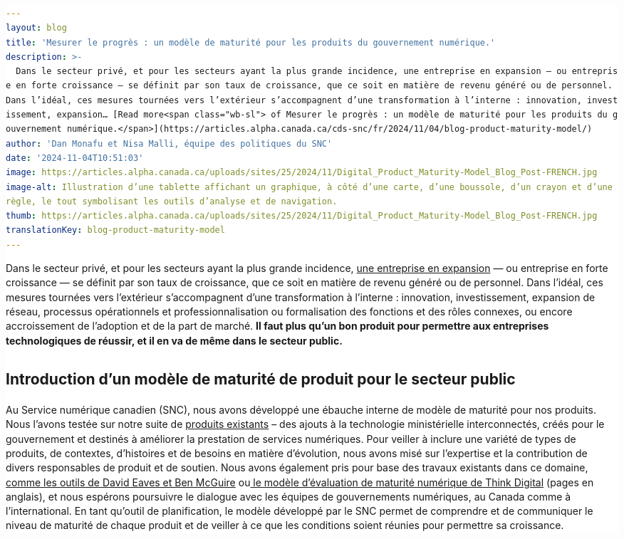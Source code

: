 ```yaml
---
layout: blog
title: 'Mesurer le progrès : un modèle de maturité pour les produits du gouvernement numérique.'
description: >-
  Dans le secteur privé, et pour les secteurs ayant la plus grande incidence, une entreprise en expansion — ou entreprise en forte croissance — se définit par son taux de croissance, que ce soit en matière de revenu généré ou de personnel. Dans l’idéal, ces mesures tournées vers l’extérieur s’accompagnent d’une transformation à l’interne : innovation, investissement, expansion… [Read more<span class="wb-sl"> of Mesurer le progrès : un modèle de maturité pour les produits du gouvernement numérique.</span>](https://articles.alpha.canada.ca/cds-snc/fr/2024/11/04/blog-product-maturity-model/)
author: 'Dan Monafu et Nisa Malli, équipe des politiques du SNC'
date: '2024-11-04T10:51:03'
image: https://articles.alpha.canada.ca/uploads/sites/25/2024/11/Digital_Product_Maturity-Model_Blog_Post-FRENCH.jpg
image-alt: Illustration d’une tablette affichant un graphique, à côté d’une carte, d’une boussole, d’un crayon et d’une règle, le tout symbolisant les outils d’analyse et de navigation.
thumb: https://articles.alpha.canada.ca/uploads/sites/25/2024/11/Digital_Product_Maturity-Model_Blog_Post-FRENCH.jpg
translationKey: blog-product-maturity-model
---
```


<p>Dans le secteur privé, et pour les secteurs ayant la plus grande incidence, <a href="https://www150.statcan.gc.ca/t1/tbl1/fr/tv.action?pid=3310014301&amp;request_locale=fr" target="_blank" rel="noreferrer noopener">une entreprise en expansion</a>&nbsp;— ou entreprise en forte croissance&nbsp;— se définit par son taux de croissance, que ce soit en matière de revenu généré ou de personnel. Dans l’idéal, ces mesures tournées vers l’extérieur s’accompagnent d’une transformation à l’interne&nbsp;: innovation, investissement, expansion de réseau, processus opérationnels et professionnalisation ou formalisation des fonctions et des rôles connexes, ou encore accroissement de l’adoption et de la part de marché. <strong>Il faut plus qu’un bon produit pour permettre aux entreprises technologiques de réussir, et il en va de même dans le secteur public.</strong></p>



<h2 class="wp-block-heading" id="h-introduction-d-un-modele-de-maturite-de-produit-pour-le-secteur-public">Introduction d’un modèle de maturité de produit pour le secteur public</h2>



<p>Au Service numérique canadien (SNC), nous avons développé une ébauche interne de modèle de maturité pour nos produits. Nous l’avons testée sur notre suite de <a href="https://numerique.canada.ca" target="_blank" rel="noreferrer noopener">produits existants</a> – des ajouts à la technologie ministérielle interconnectés, créés pour le gouvernement et destinés à améliorer la prestation de services numériques. Pour veiller à inclure une variété de types de produits, de contextes, d’histoires et de besoins en matière d’évolution, nous avons misé sur l’expertise et la contribution de divers responsables de produit et de soutien. Nous avons également pris pour base des travaux existants dans ce domaine, <a href="https://medium.com/digitalhks/part-2-proposing-a-maturity-model-for-digital-services-9b1d429699e7" target="_blank" rel="noreferrer noopener">comme les outils de David Eaves et Ben McGuire</a> ou<a href="https://thinkdigital.ca/introducing-our-digital-maturity-assessment-model/" target="_blank" rel="noreferrer noopener"> le modèle d’évaluation de maturité numérique de Think Digital</a> (pages en anglais), et nous espérons poursuivre le dialogue avec les équipes de gouvernements numériques, au Canada comme à l’international. En tant qu’outil de planification, le modèle développé par le SNC permet de comprendre et de communiquer le niveau de maturité de chaque produit et de veiller à ce que les conditions soient réunies pour permettre sa croissance.&nbsp;</p>
